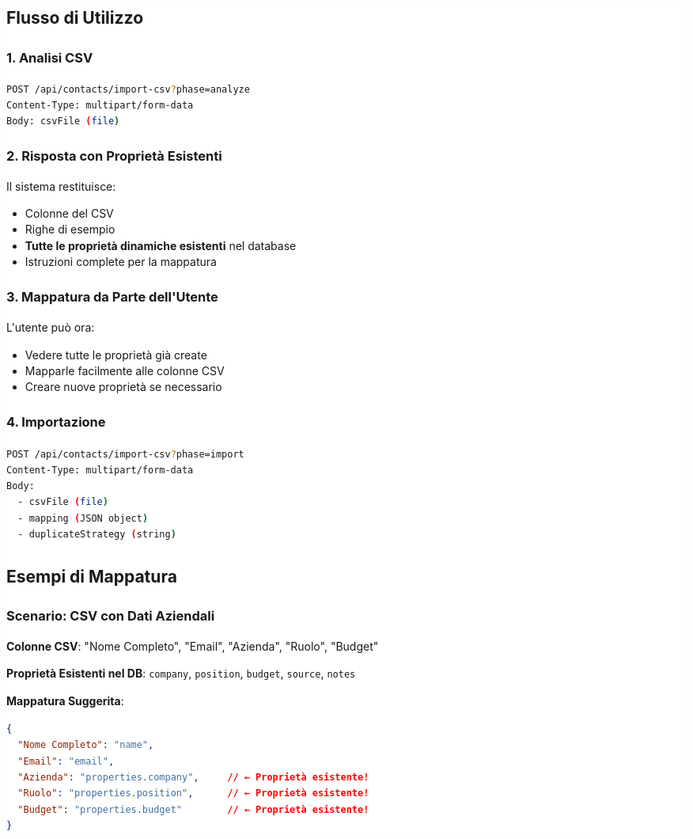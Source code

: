 ## Flusso di Utilizzo

### 1. Analisi CSV
```bash
POST /api/contacts/import-csv?phase=analyze
Content-Type: multipart/form-data
Body: csvFile (file)
```

### 2. Risposta con Proprietà Esistenti
Il sistema restituisce:
- Colonne del CSV
- Righe di esempio
- **Tutte le proprietà dinamiche esistenti** nel database
- Istruzioni complete per la mappatura

### 3. Mappatura da Parte dell'Utente
L'utente può ora:
- Vedere tutte le proprietà già create
- Mapparle facilmente alle colonne CSV
- Creare nuove proprietà se necessario

### 4. Importazione
```bash
POST /api/contacts/import-csv?phase=import
Content-Type: multipart/form-data
Body: 
  - csvFile (file)
  - mapping (JSON object)
  - duplicateStrategy (string)
```

## Esempi di Mappatura

### Scenario: CSV con Dati Aziendali

**Colonne CSV**: "Nome Completo", "Email", "Azienda", "Ruolo", "Budget"

**Proprietà Esistenti nel DB**: `company`, `position`, `budget`, `source`, `notes`

**Mappatura Suggerita**:
```json
{
  "Nome Completo": "name",
  "Email": "email",
  "Azienda": "properties.company",     // ← Proprietà esistente!
  "Ruolo": "properties.position",      // ← Proprietà esistente!
  "Budget": "properties.budget"        // ← Proprietà esistente!
}
```
